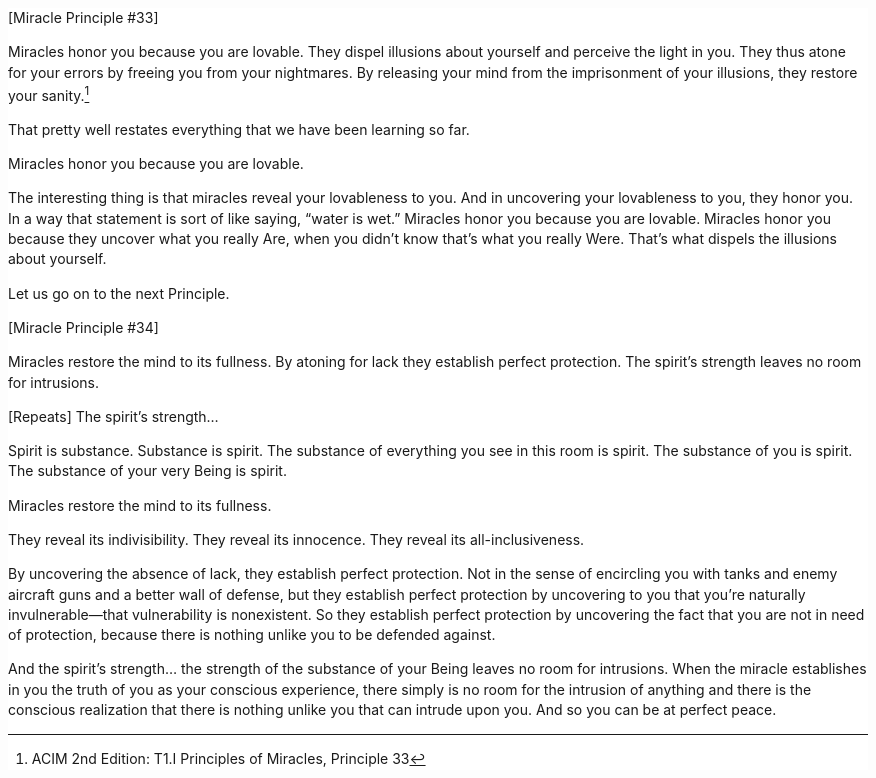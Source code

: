 <div markdown="1" class="well book">
[Miracle Principle #33]

Miracles honor you because you are lovable. They dispel
illusions about yourself and perceive the light in you. They thus atone for
your errors by freeing you from your nightmares. By releasing your mind from
the imprisonment of your illusions, they restore your sanity.[^1]
</div> 

That pretty well restates everything that we have been learning so far.

<div markdown="1" class="well book">
Miracles honor you because you are lovable.
</div> 

The interesting thing is that miracles reveal your lovableness to you. And in
uncovering your lovableness to you, they honor you. In a way that statement is
sort of like saying, “water is wet.” Miracles honor you because you are
lovable. Miracles honor you because they uncover what you really Are, when you
didn’t know that’s what you really Were. That’s what dispels the illusions
about yourself.

Let us go on to the next Principle.

<div markdown="1" class="well book">
[Miracle Principle #34] 

Miracles restore the mind to its fullness. By atoning for lack
they establish perfect protection. The spirit’s strength leaves no room for
intrusions. 

[Repeats] The spirit’s strength&hellip;
</div> 

Spirit is substance. Substance is spirit. The substance of everything you see
in this room is spirit. The substance of you is spirit. The substance of your
very Being is spirit.

<div markdown="1" class="well book">
Miracles restore the mind to its fullness. 
</div> 

They reveal its indivisibility. They reveal its innocence. They reveal its
all-inclusiveness.

By uncovering the absence of lack, they establish perfect protection. Not in
the sense of encircling you with tanks and enemy aircraft guns and a better
wall of defense, but they establish perfect protection by uncovering to you
that you’re naturally invulnerable—that vulnerability is nonexistent. So they
establish perfect protection by uncovering the fact that you are not in need of
protection, because there is nothing unlike you to be defended against.

And the spirit’s strength&hellip; the strength of the substance of your Being
leaves no room for intrusions. When the miracle establishes in you the truth
of you as your conscious experience, there simply is no room for the intrusion
of anything and there is the conscious realization that there is nothing unlike
you that can intrude upon you. And so you can be at perfect peace.


[^1]: ACIM 2nd Edition: T1.I Principles of Miracles, Principle 33